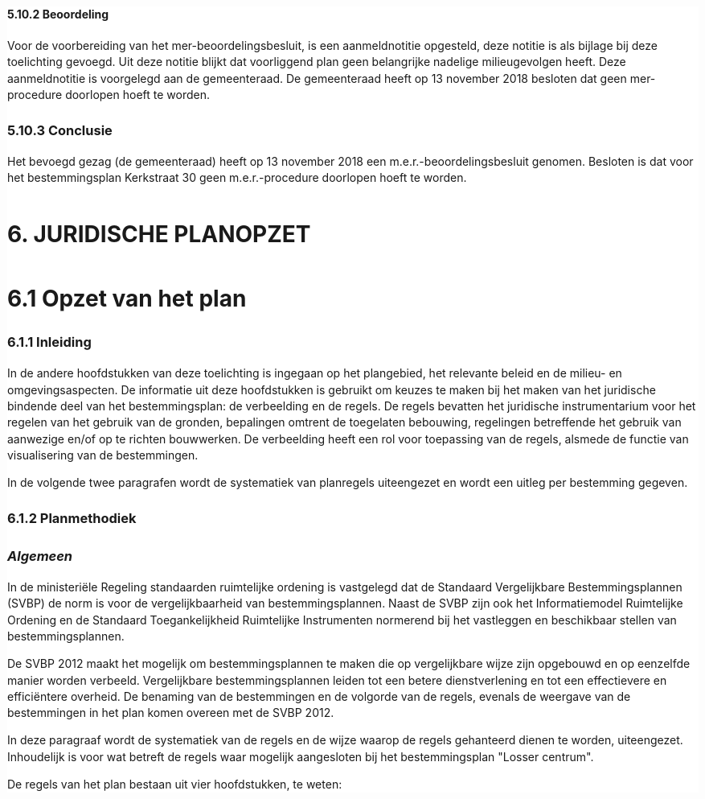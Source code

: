 #### **5.10.2 Beoordeling**

Voor de voorbereiding van het mer-beoordelingsbesluit, is een aanmeldnotitie opgesteld, deze notitie is als bijlage bij deze toelichting gevoegd. Uit deze notitie blijkt dat voorliggend plan geen belangrijke nadelige milieugevolgen heeft. Deze aanmeldnotitie is voorgelegd aan de gemeenteraad. De gemeenteraad heeft op 13 november 2018 besloten dat geen mer-procedure doorlopen hoeft te worden.

### **5.10.3 Conclusie**

Het bevoegd gezag (de gemeenteraad) heeft op 13 november 2018 een m.e.r.-beoordelingsbesluit genomen. Besloten is dat voor het bestemmingsplan Kerkstraat 30 geen m.e.r.-procedure doorlopen hoeft te worden.

# <span id="page-34-1"></span><span id="page-34-0"></span>**6. JURIDISCHE PLANOPZET**

# **6.1 Opzet van het plan**

### **6.1.1 Inleiding**

In de andere hoofdstukken van deze toelichting is ingegaan op het plangebied, het relevante beleid en de milieu- en omgevingsaspecten. De informatie uit deze hoofdstukken is gebruikt om keuzes te maken bij het maken van het juridische bindende deel van het bestemmingsplan: de verbeelding en de regels. De regels bevatten het juridische instrumentarium voor het regelen van het gebruik van de gronden, bepalingen omtrent de toegelaten bebouwing, regelingen betreffende het gebruik van aanwezige en/of op te richten bouwwerken. De verbeelding heeft een rol voor toepassing van de regels, alsmede de functie van visualisering van de bestemmingen.

In de volgende twee paragrafen wordt de systematiek van planregels uiteengezet en wordt een uitleg per bestemming gegeven.

### **6.1.2 Planmethodiek**

### *Algemeen*

In de ministeriële Regeling standaarden ruimtelijke ordening is vastgelegd dat de Standaard Vergelijkbare Bestemmingsplannen (SVBP) de norm is voor de vergelijkbaarheid van bestemmingsplannen. Naast de SVBP zijn ook het Informatiemodel Ruimtelijke Ordening en de Standaard Toegankelijkheid Ruimtelijke Instrumenten normerend bij het vastleggen en beschikbaar stellen van bestemmingsplannen.

De SVBP 2012 maakt het mogelijk om bestemmingsplannen te maken die op vergelijkbare wijze zijn opgebouwd en op eenzelfde manier worden verbeeld. Vergelijkbare bestemmingsplannen leiden tot een betere dienstverlening en tot een effectievere en efficiëntere overheid. De benaming van de bestemmingen en de volgorde van de regels, evenals de weergave van de bestemmingen in het plan komen overeen met de SVBP 2012.

In deze paragraaf wordt de systematiek van de regels en de wijze waarop de regels gehanteerd dienen te worden, uiteengezet. Inhoudelijk is voor wat betreft de regels waar mogelijk aangesloten bij het bestemmingsplan "Losser centrum".

De regels van het plan bestaan uit vier hoofdstukken, te weten:
